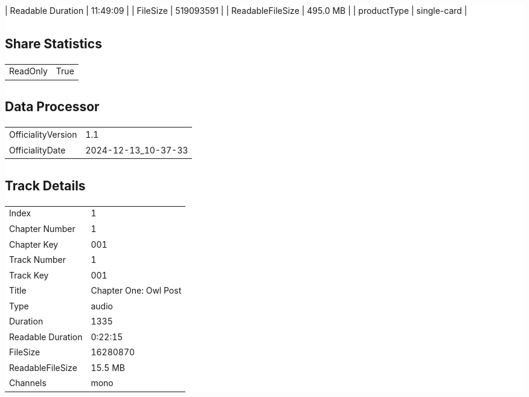 | Readable Duration | 11:49:09 |
| FileSize | 519093591 |
| ReadableFileSize | 495.0 MB |
| productType | single-card |


## Share Statistics

|  |  |
| - | - |
| ReadOnly | True |


## Data Processor

|  |  |
| - | - |
| OfficialityVersion | 1.1
| OfficialityDate | 2024-12-13_10-37-33


## Track Details

|  |  |
| - | - |
| Index | 1 |
| Chapter Number | 1 |
| Chapter Key | 001 |
| Track Number | 1 |
| Track Key | 001 |
| Title | Chapter One: Owl Post |
| Type | audio |
| Duration | 1335 |
| Readable Duration | 0:22:15 |
| FileSize | 16280870 |
| ReadableFileSize | 15.5 MB |
| Channels | mono |
